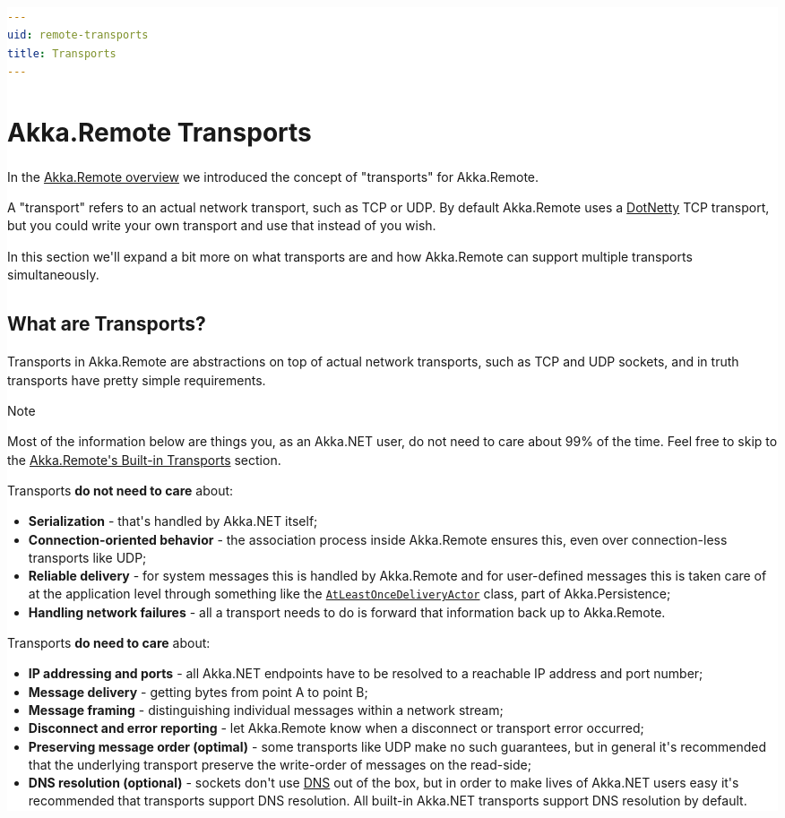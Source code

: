 ```yaml
---
uid: remote-transports
title: Transports
---
```


# Akka.Remote Transports

In the [Akka.Remote overview](xref:remote-overview) we introduced the concept of "transports" for Akka.Remote.

A "transport" refers to an actual network transport, such as TCP or UDP. By default Akka.Remote uses a [DotNetty](https://github.com/Azure/DotNetty) TCP transport, but you could write your own transport and use that instead of you wish.

In this section we'll expand a bit more on what transports are and how Akka.Remote can support multiple transports simultaneously.

## What are Transports?

Transports in Akka.Remote are abstractions on top of actual network transports, such as TCP and UDP sockets, and in truth transports have pretty simple requirements.

> [!NOTE]
> Most of the information below are things you, as an Akka.NET user, do not need to care about 99% of the time. Feel free to skip to the [Akka.Remote's Built-in Transports](#akkaremotes-built-in-transports) section.

Transports **do not need to care** about:

* **Serialization** - that's handled by Akka.NET itself;
* **Connection-oriented behavior** - the association process inside Akka.Remote ensures this, even over connection-less transports like UDP;
* **Reliable delivery** - for system messages this is handled by Akka.Remote and for user-defined messages this is taken care of at the application level through something like the [`AtLeastOnceDeliveryActor`](xref:at-least-once-delivery) class, part of Akka.Persistence;
* **Handling network failures** - all a transport needs to do is forward that information back up to Akka.Remote.

Transports **do need to care** about:

* **IP addressing and ports** - all Akka.NET endpoints have to be resolved to a reachable IP address and port number;
* **Message delivery** - getting bytes from point A to point B;
* **Message framing** - distinguishing individual messages within a network stream;
* **Disconnect and error reporting** - let Akka.Remote know when a disconnect or transport error occurred;
* **Preserving message order (optimal)** - some transports like UDP make no such guarantees, but in general it's recommended that the underlying transport preserve the write-order of messages on the read-side;
* **DNS resolution (optional)** - sockets don't use [DNS](https://en.wikipedia.org/wiki/Domain_Name_System) out of the box, but in order to make lives of Akka.NET users easy it's recommended that transports support DNS resolution. All built-in Akka.NET transports support DNS resolution by default.
